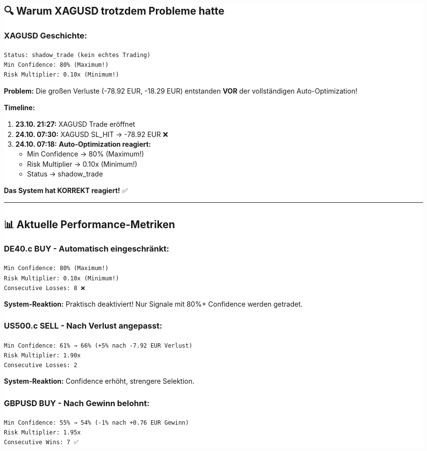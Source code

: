 
## 🔍 Warum XAGUSD trotzdem Probleme hatte

### XAGUSD Geschichte:

```
Status: shadow_trade (kein echtes Trading)
Min Confidence: 80% (Maximum!)
Risk Multiplier: 0.10x (Minimum!)
```

**Problem:** Die großen Verluste (-78.92 EUR, -18.29 EUR) entstanden **VOR** der vollständigen Auto-Optimization!

**Timeline:**
1. **23.10. 21:27:** XAGUSD Trade eröffnet
2. **24.10. 07:30:** XAGUSD SL_HIT → -78.92 EUR ❌
3. **24.10. 07:18:** **Auto-Optimization reagiert:**
   - Min Confidence → 80% (Maximum!)
   - Risk Multiplier → 0.10x (Minimum!)
   - Status → shadow_trade

**Das System hat KORREKT reagiert!** ✅

---

## 📊 Aktuelle Performance-Metriken

### DE40.c BUY - Automatisch eingeschränkt:

```
Min Confidence: 80% (Maximum!)
Risk Multiplier: 0.10x (Minimum!)
Consecutive Losses: 8 ❌
```

**System-Reaktion:** Praktisch deaktiviert! Nur Signale mit 80%+ Confidence werden getradet.

### US500.c SELL - Nach Verlust angepasst:

```
Min Confidence: 61% → 66% (+5% nach -7.92 EUR Verlust)
Risk Multiplier: 1.90x
Consecutive Losses: 2
```

**System-Reaktion:** Confidence erhöht, strengere Selektion.

### GBPUSD BUY - Nach Gewinn belohnt:

```
Min Confidence: 55% → 54% (-1% nach +0.76 EUR Gewinn)
Risk Multiplier: 1.95x
Consecutive Wins: 7 ✅
```
